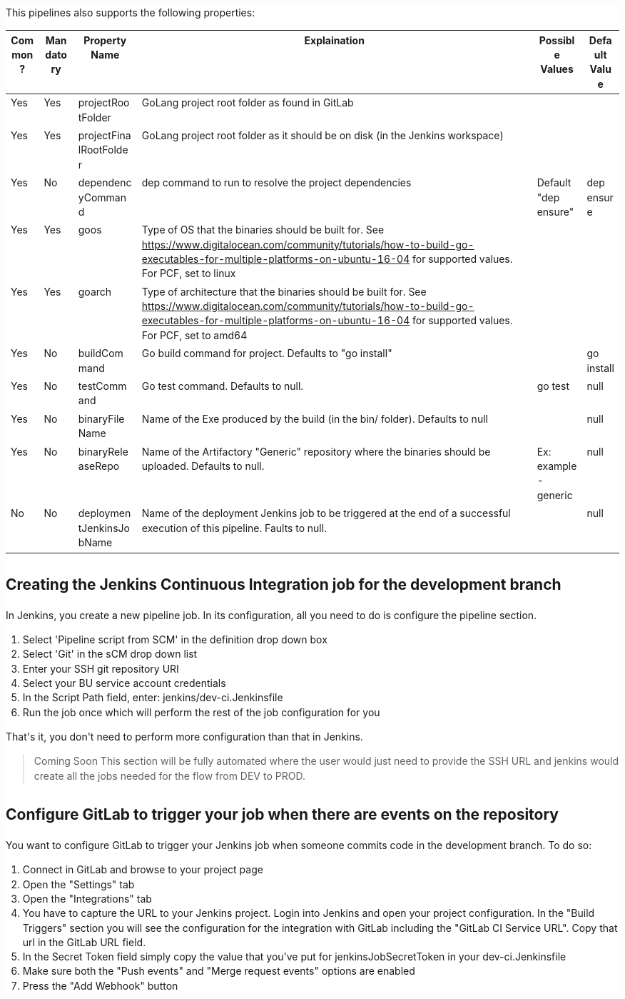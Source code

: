 This pipelines also supports the following properties:

| Common? | Mandatory | Property Name | Explaination | Possible Values | Default Value |
| ------------- | ------------- | ------------- | ------------ | --------------- | ------------- |
| Yes | Yes | projectRootFolder        | GoLang project root folder as found in GitLab |  |  |
| Yes | Yes | projectFinalRootFolder   | GoLang project root folder as it should be on disk (in the Jenkins workspace) |   |  |
| Yes | No  | dependencyCommand        | dep command to run to resolve the project dependencies | Default "dep ensure"  | dep ensure |
| Yes | Yes | goos                     | Type of OS that the binaries should be built for. See https://www.digitalocean.com/community/tutorials/how-to-build-go-executables-for-multiple-platforms-on-ubuntu-16-04 for supported values. For PCF, set to linux|  |  |
| Yes | Yes | goarch                   | Type of architecture that the binaries should be built for. See https://www.digitalocean.com/community/tutorials/how-to-build-go-executables-for-multiple-platforms-on-ubuntu-16-04 for supported values. For PCF, set to amd64 | | |
| Yes | No  | buildCommand             | Go build command for project.  Defaults to "go install" |  | go install |
| Yes | No  | testCommand              | Go test command. Defaults to null. | go test | null |
| Yes | No  | binaryFileName           | Name of the Exe produced by the build (in the bin/ folder).  Defaults to null |  | null |
| Yes | No  | binaryReleaseRepo        | Name of the Artifactory "Generic" repository where the binaries should be uploaded. Defaults to null.| Ex: example-generic | null |
| No  | No  | deploymentJenkinsJobName | Name of the deployment Jenkins job to be triggered at the end of a successful execution of this pipeline. Faults to null. |  | null |

## Creating the Jenkins Continuous Integration job for the development branch
In Jenkins, you create a new pipeline job.
In its configuration, all you need to do is configure the pipeline section.

1. Select 'Pipeline script from SCM' in the definition drop down box
2. Select 'Git' in the sCM drop down list
3. Enter your SSH git repository URI 
4. Select your BU service account credentials
5. In the Script Path field, enter: jenkins/dev-ci.Jenkinsfile
6. Run the job once which will perform the rest of the job configuration for you

That's it, you don't need to perform more configuration than that in Jenkins.

> Coming Soon
> This section will be fully automated where the user would just need to provide the SSH URL and jenkins would create all the jobs needed for the flow from DEV to PROD. 

## Configure GitLab to trigger your job when there are events on the repository

You want to configure GitLab to trigger your Jenkins job when someone commits code in the development branch.
To do so:

1. Connect in GitLab and browse to your project page
2. Open the "Settings" tab
3. Open the "Integrations" tab
4. You have to capture the URL to your Jenkins project.  Login into Jenkins and open your project configuration.  In the "Build Triggers" section you will see the configuration for the integration with GitLab including the "GitLab CI Service URL".  Copy that url in the GitLab URL field.
5. In the Secret Token field simply copy the value that you've put for jenkinsJobSecretToken in your dev-ci.Jenkinsfile
5. Make sure both the "Push events" and "Merge request events" options are enabled
6. Press the "Add Webhook" button
